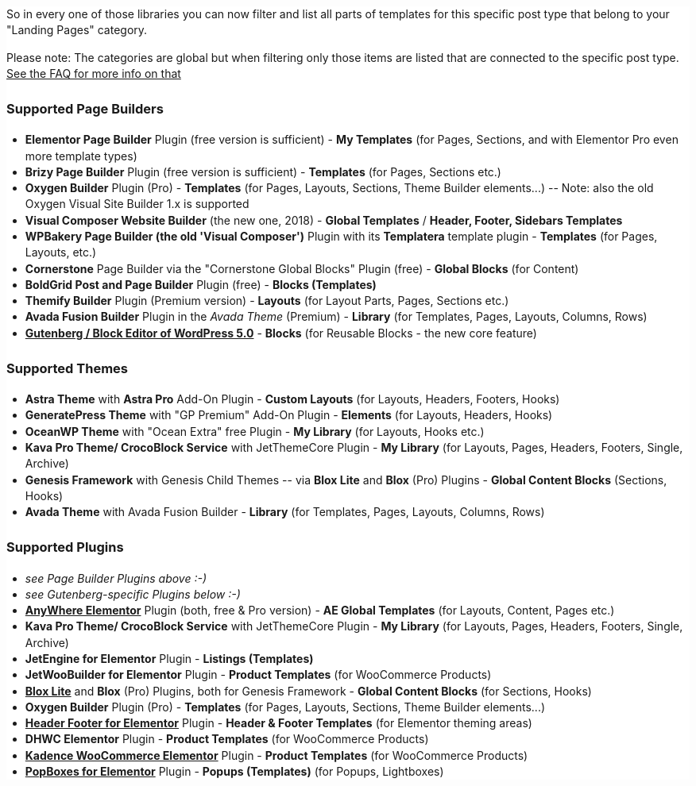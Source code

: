 So in every one of those libraries you can now filter and list all parts of templates for this specific post type that belong to your "Landing Pages" category.

Please note: The categories are global but when filtering only those items are listed that are connected to the specific post type. [See the FAQ for more info on that](https://wordpress.org/plugins/builder-template-categories/#faq)


### Supported Page Builders 
- **Elementor Page Builder** Plugin (free version is sufficient) - **My Templates** (for Pages, Sections, and with Elementor Pro even more template types)
- **Brizy Page Builder** Plugin (free version is sufficient) - **Templates** (for Pages, Sections etc.)
- **Oxygen Builder** Plugin (Pro) - **Templates** (for Pages, Layouts, Sections, Theme Builder elements...) -- Note: also the old Oxygen Visual Site Builder 1.x is supported
- **Visual Composer Website Builder** (the new one, 2018) - **Global Templates** / **Header, Footer, Sidebars Templates**
- **WPBakery Page Builder (the old 'Visual Composer')** Plugin with its **Templatera** template plugin - **Templates** (for Pages, Layouts, etc.)
- **Cornerstone** Page Builder via the "Cornerstone Global Blocks" Plugin (free) - **Global Blocks** (for Content)
- **BoldGrid Post and Page Builder** Plugin (free) - **Blocks (Templates)**
- **Themify Builder** Plugin (Premium version) - **Layouts** (for Layout Parts, Pages, Sections etc.)
- **Avada Fusion Builder** Plugin in the *Avada Theme* (Premium) - **Library** (for Templates, Pages, Layouts, Columns, Rows)
- [**Gutenberg / Block Editor of WordPress 5.0**](https://wordpress.org/plugins/gutenberg/) - **Blocks** (for Reusable Blocks - the new core feature)


### Supported Themes 
- **Astra Theme** with **Astra Pro** Add-On Plugin - **Custom Layouts** (for Layouts, Headers, Footers, Hooks)
- **GeneratePress Theme** with "GP Premium" Add-On Plugin - **Elements** (for Layouts, Headers, Hooks)
- **OceanWP Theme** with "Ocean Extra" free Plugin - **My Library** (for Layouts, Hooks etc.)
- **Kava Pro Theme/ CrocoBlock Service** with JetThemeCore Plugin - **My Library** (for Layouts, Pages, Headers, Footers, Single, Archive)
- **Genesis Framework** with Genesis Child Themes -- via **Blox Lite** and **Blox** (Pro) Plugins - **Global Content Blocks** (Sections, Hooks)
- **Avada Theme** with Avada Fusion Builder - **Library** (for Templates, Pages, Layouts, Columns, Rows)


### Supported Plugins 
- *see Page Builder Plugins above :-)*
- *see Gutenberg-specific Plugins below :-)*
- [**AnyWhere Elementor**](https://wordpress.org/plugins/anywhere-elementor/) Plugin (both, free & Pro version) - **AE Global Templates** (for Layouts, Content, Pages etc.)
- **Kava Pro Theme/ CrocoBlock Service** with JetThemeCore Plugin - **My Library** (for Layouts, Pages, Headers, Footers, Single, Archive)
- **JetEngine for Elementor** Plugin - **Listings (Templates)**
- **JetWooBuilder for Elementor** Plugin - **Product Templates** (for WooCommerce Products)
- [**Blox Lite**](https://wordpress.org/plugins/blox-lite/) and **Blox** (Pro) Plugins, both for Genesis Framework - **Global Content Blocks** (for Sections, Hooks)
- **Oxygen Builder** Plugin (Pro) - **Templates** (for Pages, Layouts, Sections, Theme Builder elements...)
- [**Header Footer for Elementor**](https://wordpress.org/plugins/header-footer-elementor/) Plugin - **Header & Footer Templates** (for Elementor theming areas)
- **DHWC Elementor** Plugin - **Product Templates** (for WooCommerce Products)
- [**Kadence WooCommerce Elementor**](https://wordpress.org/plugins/kadence-woocommerce-elementor/) Plugin - **Product Templates** (for WooCommerce Products)
- [**PopBoxes for Elementor**](https://wordpress.org/plugins/modal-for-elementor/) Plugin - **Popups (Templates)** (for Popups, Lightboxes)